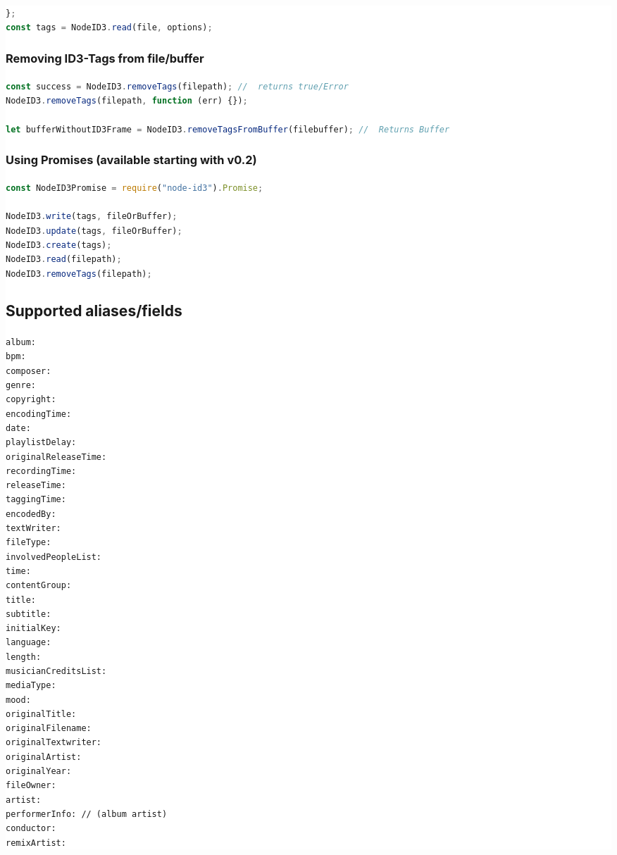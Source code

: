 ```javascript
};
const tags = NodeID3.read(file, options);
```

### Removing ID3-Tags from file/buffer

```javascript
const success = NodeID3.removeTags(filepath); //  returns true/Error
NodeID3.removeTags(filepath, function (err) {});

let bufferWithoutID3Frame = NodeID3.removeTagsFromBuffer(filebuffer); //  Returns Buffer
```

### Using Promises (available starting with v0.2)

```javascript
const NodeID3Promise = require("node-id3").Promise;

NodeID3.write(tags, fileOrBuffer);
NodeID3.update(tags, fileOrBuffer);
NodeID3.create(tags);
NodeID3.read(filepath);
NodeID3.removeTags(filepath);
```

## Supported aliases/fields

```text
album:
bpm:
composer:
genre:
copyright:
encodingTime:
date:
playlistDelay:
originalReleaseTime:
recordingTime:
releaseTime:
taggingTime:
encodedBy:
textWriter:
fileType:
involvedPeopleList:
time:
contentGroup:
title:
subtitle:
initialKey:
language:
length:
musicianCreditsList:
mediaType:
mood:
originalTitle:
originalFilename:
originalTextwriter:
originalArtist:
originalYear:
fileOwner:
artist:
performerInfo: // (album artist)
conductor:
remixArtist:
```